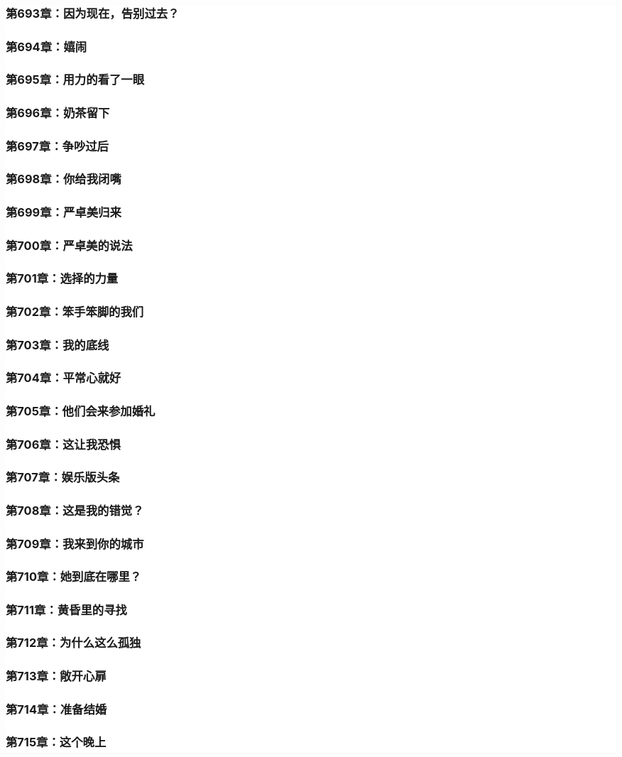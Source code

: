 ### 第693章：因为现在，告别过去？

### 第694章：嬉闹

### 第695章：用力的看了一眼

### 第696章：奶茶留下

### 第697章：争吵过后

### 第698章：你给我闭嘴

### 第699章：严卓美归来

### 第700章：严卓美的说法

### 第701章：选择的力量

### 第702章：笨手笨脚的我们

### 第703章：我的底线

### 第704章：平常心就好

### 第705章：他们会来参加婚礼

### 第706章：这让我恐惧

### 第707章：娱乐版头条

### 第708章：这是我的错觉？

### 第709章：我来到你的城市

### 第710章：她到底在哪里？

### 第711章：黄昏里的寻找

### 第712章：为什么这么孤独

### 第713章：敞开心扉

### 第714章：准备结婚

### 第715章：这个晚上
